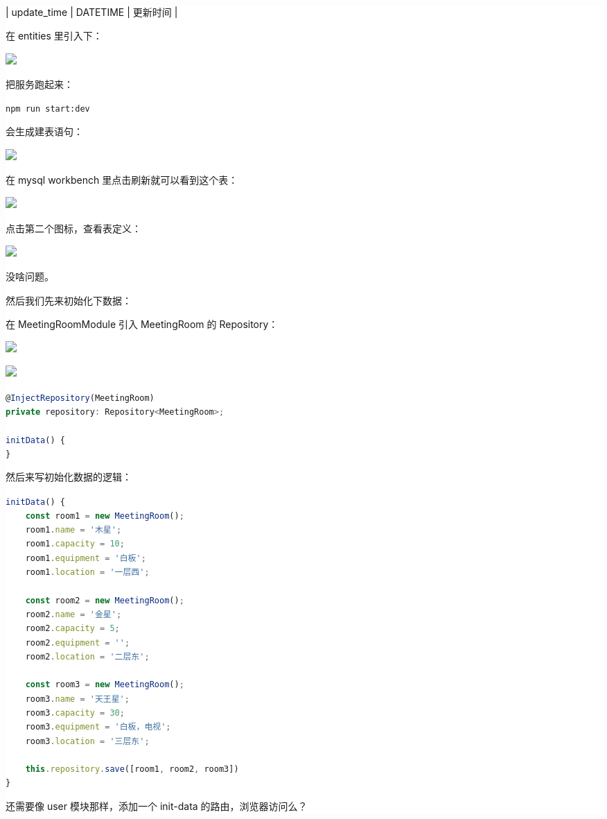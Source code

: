 | update_time | DATETIME | 更新时间 |

在 entities 里引入下：

![](https://p9-juejin.byteimg.com/tos-cn-i-k3u1fbpfcp/d4ffa26231ef4cf18ee0f331f81ba36c~tplv-k3u1fbpfcp-jj-mark:0:0:0:0:q75.image#?w=982&h=770&s=172196&e=png&b=1f1f1f)

把服务跑起来：

```
npm run start:dev
```
会生成建表语句：

![](https://p3-juejin.byteimg.com/tos-cn-i-k3u1fbpfcp/a87904e493334385997e055d7f07483f~tplv-k3u1fbpfcp-jj-mark:0:0:0:0:q75.image#?w=1334&h=234&s=108356&e=png&b=191919)

在 mysql workbench 里点击刷新就可以看到这个表：

![](https://p9-juejin.byteimg.com/tos-cn-i-k3u1fbpfcp/2be653160249403fb11d05c374ad06c2~tplv-k3u1fbpfcp-jj-mark:0:0:0:0:q75.image#?w=638&h=798&s=185766&e=png&b=e9e6e4)

点击第二个图标，查看表定义：

![](https://p6-juejin.byteimg.com/tos-cn-i-k3u1fbpfcp/fb744168fda14063ad2398f30f829435~tplv-k3u1fbpfcp-jj-mark:0:0:0:0:q75.image#?w=1508&h=912&s=379688&e=png&b=f1efee)

没啥问题。

然后我们先来初始化下数据：

在 MeetingRoomModule 引入 MeetingRoom 的 Repository：

![](https://p9-juejin.byteimg.com/tos-cn-i-k3u1fbpfcp/3f734b6574d34024953429d945284b25~tplv-k3u1fbpfcp-jj-mark:0:0:0:0:q75.image#?w=856&h=612&s=128891&e=png&b=1f1f1f)

![](https://p9-juejin.byteimg.com/tos-cn-i-k3u1fbpfcp/d6c741167d54474ca28e9a22aa0b9f73~tplv-k3u1fbpfcp-jj-mark:0:0:0:0:q75.image#?w=852&h=586&s=134636&e=png&b=202020)

```javascript
@InjectRepository(MeetingRoom)
private repository: Repository<MeetingRoom>;

initData() {
}
```
然后来写初始化数据的逻辑：

```javascript
initData() {
    const room1 = new MeetingRoom();
    room1.name = '木星';
    room1.capacity = 10;
    room1.equipment = '白板';
    room1.location = '一层西';

    const room2 = new MeetingRoom();
    room2.name = '金星';
    room2.capacity = 5;
    room2.equipment = '';
    room2.location = '二层东';

    const room3 = new MeetingRoom();
    room3.name = '天王星';
    room3.capacity = 30;
    room3.equipment = '白板，电视';
    room3.location = '三层东';

    this.repository.save([room1, room2, room3])
}
```
还需要像 user 模块那样，添加一个 init-data 的路由，浏览器访问么？
